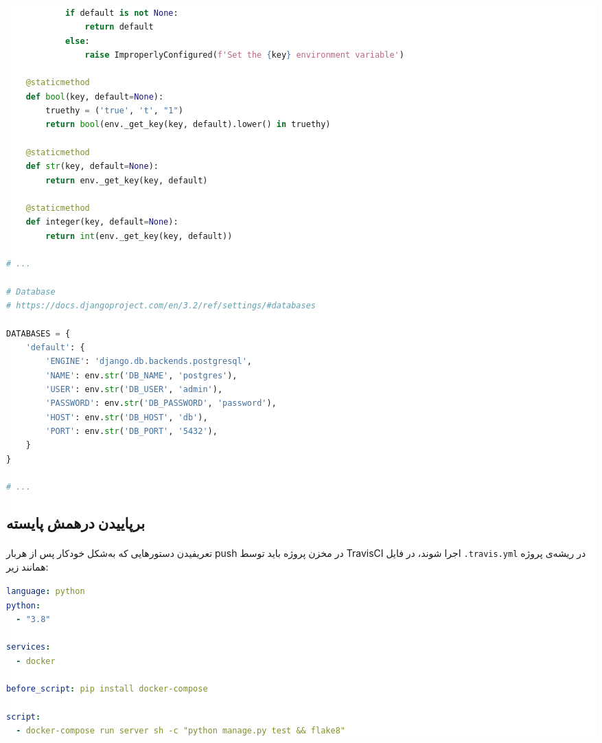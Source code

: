 ```python
            if default is not None:
                return default
            else:
                raise ImproperlyConfigured(f'Set the {key} environment variable')

    @staticmethod
    def bool(key, default=None):
        truethy = ('true', 't', "1")
        return bool(env._get_key(key, default).lower() in truethy)

    @staticmethod
    def str(key, default=None):
        return env._get_key(key, default)

    @staticmethod
    def integer(key, default=None):
        return int(env._get_key(key, default))

# ... 

# Database
# https://docs.djangoproject.com/en/3.2/ref/settings/#databases

DATABASES = {
    'default': {
        'ENGINE': 'django.db.backends.postgresql',
        'NAME': env.str('DB_NAME', 'postgres'),
        'USER': env.str('DB_USER', 'admin'),
        'PASSWORD': env.str('DB_PASSWORD', 'password'),
        'HOST': env.str('DB_HOST', 'db'),
        'PORT': env.str('DB_PORT', '5432'),
    }
}

# ...
```

## برپاییدن درهمش پایسته

تعریفیدن دستورهایی که به‌شکل خودکار پس از هربار push در مخزن پروژه باید توسط TravisCI اجرا شوند، در فایل `.travis.yml` در ریشه‌ی پروژه همانند زیر:

```yml
language: python
python:
  - "3.8"

services: 
  - docker

before_script: pip install docker-compose

script:
  - docker-compose run server sh -c "python manage.py test && flake8"
```
